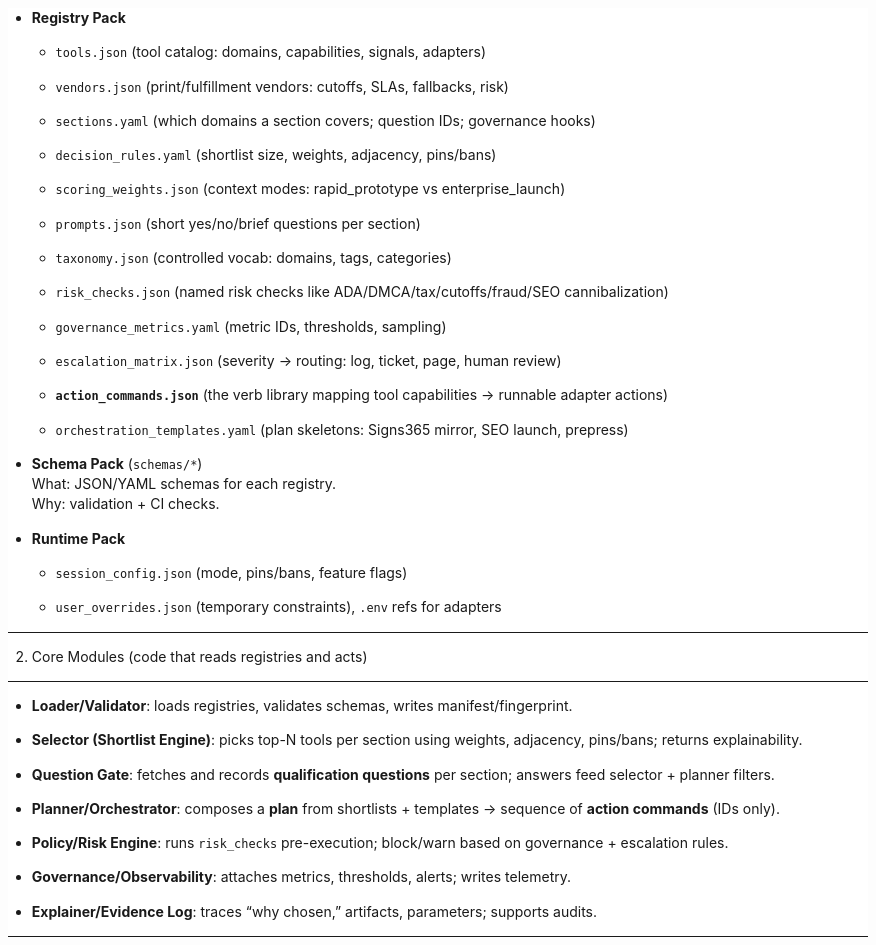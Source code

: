 * **Registry Pack**
    
    * `tools.json` (tool catalog: domains, capabilities, signals, adapters)
        
    * `vendors.json` (print/fulfillment vendors: cutoffs, SLAs, fallbacks, risk)
        
    * `sections.yaml` (which domains a section covers; question IDs; governance hooks)
        
    * `decision_rules.yaml` (shortlist size, weights, adjacency, pins/bans)
        
    * `scoring_weights.json` (context modes: rapid_prototype vs enterprise_launch)
        
    * `prompts.json` (short yes/no/brief questions per section)
        
    * `taxonomy.json` (controlled vocab: domains, tags, categories)
        
    * `risk_checks.json` (named risk checks like ADA/DMCA/tax/cutoffs/fraud/SEO cannibalization)
        
    * `governance_metrics.yaml` (metric IDs, thresholds, sampling)
        
    * `escalation_matrix.json` (severity → routing: log, ticket, page, human review)
        
    * **`action_commands.json`** (the verb library mapping tool capabilities → runnable adapter actions)
        
    * `orchestration_templates.yaml` (plan skeletons: Signs365 mirror, SEO launch, prepress)
        
* **Schema Pack** (`schemas/*`)  
    What: JSON/YAML schemas for each registry.  
    Why: validation + CI checks.
    
* **Runtime Pack**
    
    * `session_config.json` (mode, pins/bans, feature flags)
        
    * `user_overrides.json` (temporary constraints), `.env` refs for adapters
        

* * *

2) Core Modules (code that reads registries and acts)
-----------------------------------------------------

* **Loader/Validator**: loads registries, validates schemas, writes manifest/fingerprint.
    
* **Selector (Shortlist Engine)**: picks top-N tools per section using weights, adjacency, pins/bans; returns explainability.
    
* **Question Gate**: fetches and records **qualification questions** per section; answers feed selector + planner filters.
    
* **Planner/Orchestrator**: composes a **plan** from shortlists + templates → sequence of **action commands** (IDs only).
    
* **Policy/Risk Engine**: runs `risk_checks` pre-execution; block/warn based on governance + escalation rules.
    
* **Governance/Observability**: attaches metrics, thresholds, alerts; writes telemetry.
    
* **Explainer/Evidence Log**: traces “why chosen,” artifacts, parameters; supports audits.
    

* * *
